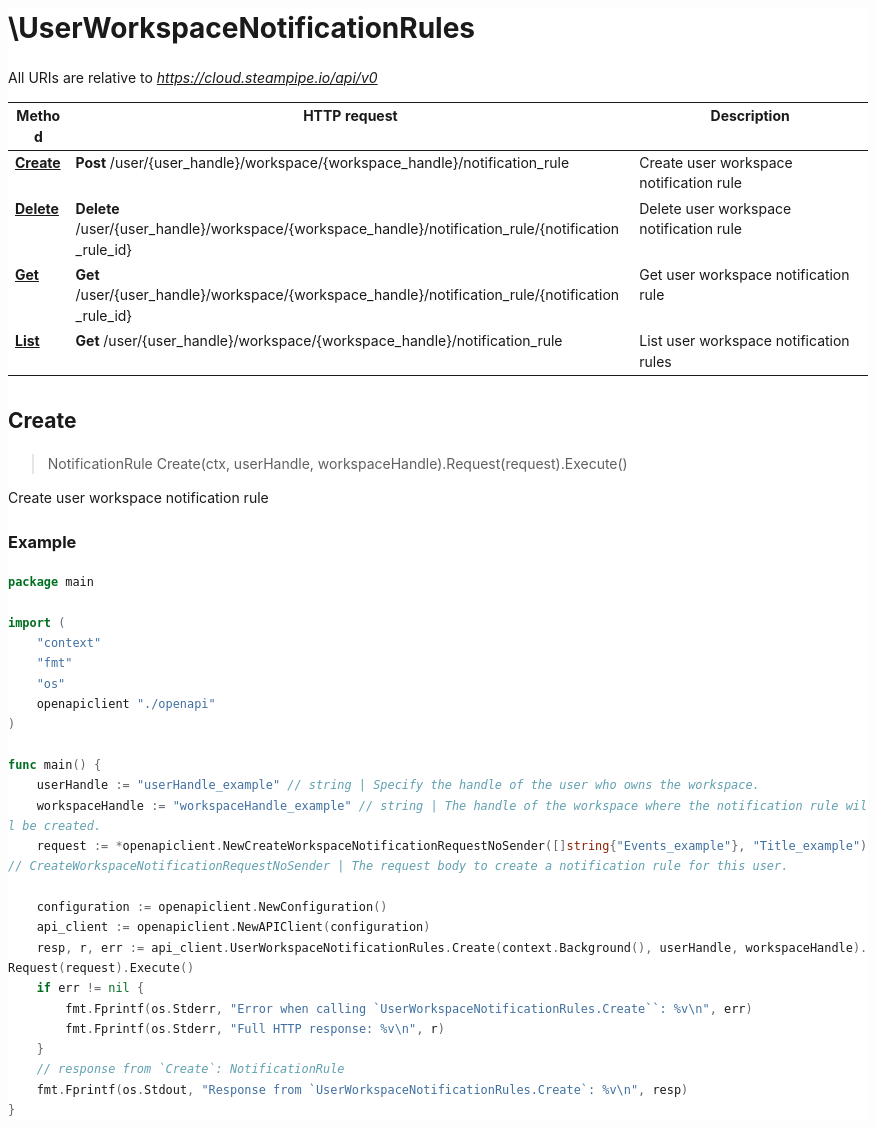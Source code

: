 # \UserWorkspaceNotificationRules

All URIs are relative to *https://cloud.steampipe.io/api/v0*

Method | HTTP request | Description
------------- | ------------- | -------------
[**Create**](UserWorkspaceNotificationRules.md#Create) | **Post** /user/{user_handle}/workspace/{workspace_handle}/notification_rule | Create user workspace notification rule
[**Delete**](UserWorkspaceNotificationRules.md#Delete) | **Delete** /user/{user_handle}/workspace/{workspace_handle}/notification_rule/{notification_rule_id} | Delete user workspace notification rule
[**Get**](UserWorkspaceNotificationRules.md#Get) | **Get** /user/{user_handle}/workspace/{workspace_handle}/notification_rule/{notification_rule_id} | Get user workspace notification rule
[**List**](UserWorkspaceNotificationRules.md#List) | **Get** /user/{user_handle}/workspace/{workspace_handle}/notification_rule | List user workspace notification rules



## Create

> NotificationRule Create(ctx, userHandle, workspaceHandle).Request(request).Execute()

Create user workspace notification rule



### Example

```go
package main

import (
    "context"
    "fmt"
    "os"
    openapiclient "./openapi"
)

func main() {
    userHandle := "userHandle_example" // string | Specify the handle of the user who owns the workspace.
    workspaceHandle := "workspaceHandle_example" // string | The handle of the workspace where the notification rule will be created.
    request := *openapiclient.NewCreateWorkspaceNotificationRequestNoSender([]string{"Events_example"}, "Title_example") // CreateWorkspaceNotificationRequestNoSender | The request body to create a notification rule for this user.

    configuration := openapiclient.NewConfiguration()
    api_client := openapiclient.NewAPIClient(configuration)
    resp, r, err := api_client.UserWorkspaceNotificationRules.Create(context.Background(), userHandle, workspaceHandle).Request(request).Execute()
    if err != nil {
        fmt.Fprintf(os.Stderr, "Error when calling `UserWorkspaceNotificationRules.Create``: %v\n", err)
        fmt.Fprintf(os.Stderr, "Full HTTP response: %v\n", r)
    }
    // response from `Create`: NotificationRule
    fmt.Fprintf(os.Stdout, "Response from `UserWorkspaceNotificationRules.Create`: %v\n", resp)
}
```
